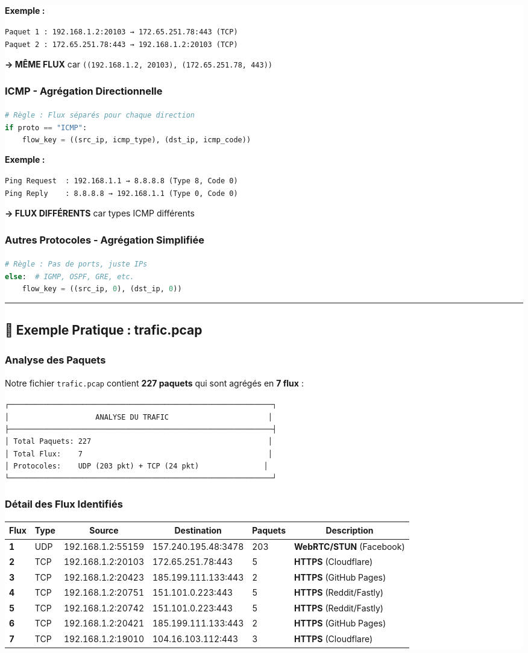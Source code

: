 **Exemple :**
```
Paquet 1 : 192.168.1.2:20103 → 172.65.251.78:443 (TCP)
Paquet 2 : 172.65.251.78:443 → 192.168.1.2:20103 (TCP)
```
**→ MÊME FLUX** car `((192.168.1.2, 20103), (172.65.251.78, 443))`

### ICMP - Agrégation Directionnelle

```python
# Règle : Flux séparés pour chaque direction
if proto == "ICMP":
    flow_key = ((src_ip, icmp_type), (dst_ip, icmp_code))
```

**Exemple :**
```
Ping Request  : 192.168.1.1 → 8.8.8.8 (Type 8, Code 0)
Ping Reply    : 8.8.8.8 → 192.168.1.1 (Type 0, Code 0)
```
**→ FLUX DIFFÉRENTS** car types ICMP différents

### Autres Protocoles - Agrégation Simplifiée

```python
# Règle : Pas de ports, juste IPs
else:  # IGMP, OSPF, GRE, etc.
    flow_key = ((src_ip, 0), (dst_ip, 0))
```

---

## 📁 Exemple Pratique : trafic.pcap

### Analyse des Paquets

Notre fichier `trafic.pcap` contient **227 paquets** qui sont agrégés en **7 flux** :

```
┌─────────────────────────────────────────────────────────────┐
│                    ANALYSE DU TRAFIC                       │
├─────────────────────────────────────────────────────────────┤
│ Total Paquets: 227                                         │
│ Total Flux:    7                                           │
│ Protocoles:    UDP (203 pkt) + TCP (24 pkt)               │
└─────────────────────────────────────────────────────────────┘
```

### Détail des Flux Identifiés

| Flux | Type | Source | Destination | Paquets | Description |
|------|------|--------|-------------|---------|-------------|
| **1** | UDP | 192.168.1.2:55159 | 157.240.195.48:3478 | 203 | **WebRTC/STUN** (Facebook) |
| **2** | TCP | 192.168.1.2:20103 | 172.65.251.78:443 | 5 | **HTTPS** (Cloudflare) |
| **3** | TCP | 192.168.1.2:20423 | 185.199.111.133:443 | 2 | **HTTPS** (GitHub Pages) |
| **4** | TCP | 192.168.1.2:20751 | 151.101.0.223:443 | 5 | **HTTPS** (Reddit/Fastly) |
| **5** | TCP | 192.168.1.2:20742 | 151.101.0.223:443 | 5 | **HTTPS** (Reddit/Fastly) |
| **6** | TCP | 192.168.1.2:20421 | 185.199.111.133:443 | 2 | **HTTPS** (GitHub Pages) |
| **7** | TCP | 192.168.1.2:19010 | 104.16.103.112:443 | 3 | **HTTPS** (Cloudflare) |
